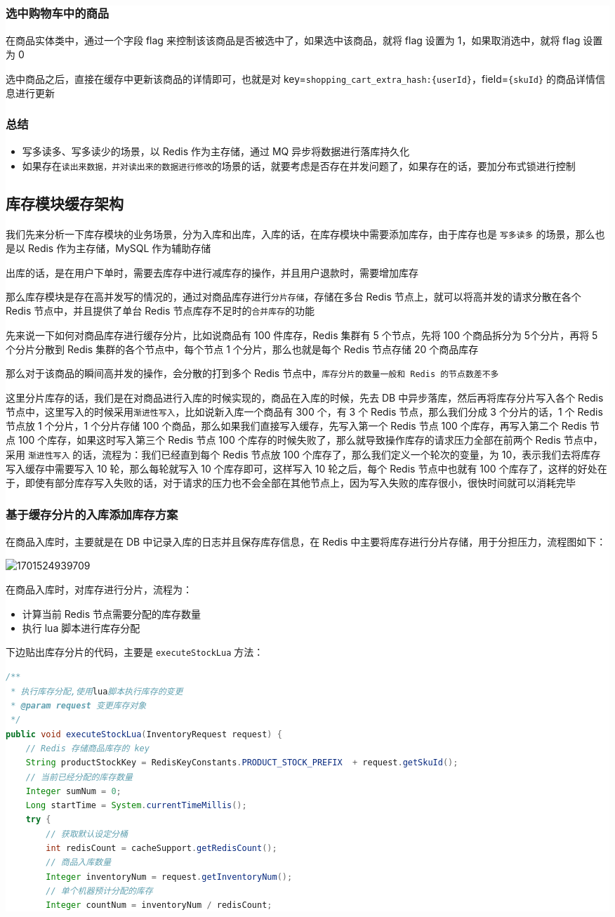 ### 选中购物车中的商品

在商品实体类中，通过一个字段 flag 来控制该该商品是否被选中了，如果选中该商品，就将 flag 设置为 1，如果取消选中，就将 flag 设置为 0

选中商品之后，直接在缓存中更新该商品的详情即可，也就是对 key=`shopping_cart_extra_hash:{userId}`，field=`{skuId}` 的商品详情信息进行更新



### 总结

- 写多读多、写多读少的场景，以 Redis 作为主存储，通过 MQ 异步将数据进行落库持久化
- 如果存在`读出来数据，并对读出来的数据进行修改`的场景的话，就要考虑是否存在并发问题了，如果存在的话，要加分布式锁进行控制





## 库存模块缓存架构

我们先来分析一下库存模块的业务场景，分为入库和出库，入库的话，在库存模块中需要添加库存，由于库存也是 `写多读多` 的场景，那么也是以 Redis 作为主存储，MySQL 作为辅助存储

出库的话，是在用户下单时，需要去库存中进行减库存的操作，并且用户退款时，需要增加库存

那么库存模块是存在高并发写的情况的，通过对商品库存进行`分片存储`，存储在多台 Redis 节点上，就可以将高并发的请求分散在各个 Redis 节点中，并且提供了单台 Redis 节点库存不足时的`合并库存`的功能

先来说一下如何对商品库存进行缓存分片，比如说商品有 100 件库存，Redis 集群有 5 个节点，先将 100 个商品拆分为 5个分片，再将 5 个分片分散到 Redis 集群的各个节点中，每个节点 1 个分片，那么也就是每个 Redis 节点存储 20 个商品库存

那么对于该商品的瞬间高并发的操作，会分散的打到多个 Redis 节点中，`库存分片的数量一般和 Redis 的节点数差不多`

这里分片库存的话，我们是在对商品进行入库的时候实现的，商品在入库的时候，先去 DB 中异步落库，然后再将库存分片写入各个 Redis 节点中，这里写入的时候采用`渐进性写入`，比如说新入库一个商品有 300 个，有 3 个 Redis 节点，那么我们分成 3 个分片的话，1 个 Redis 节点放 1 个分片，1 个分片存储 100 个商品，那么如果我们直接写入缓存，先写入第一个 Redis 节点 100 个库存，再写入第二个 Redis 节点 100 个库存，如果这时写入第三个 Redis 节点 100 个库存的时候失败了，那么就导致操作库存的请求压力全部在前两个 Redis 节点中，采用 `渐进性写入` 的话，流程为：我们已经直到每个 Redis 节点放 100 个库存了，那么我们定义一个轮次的变量，为 10，表示我们去将库存写入缓存中需要写入 10 轮，那么每轮就写入 10 个库存即可，这样写入 10 轮之后，每个 Redis 节点中也就有 100 个库存了，这样的好处在于，即使有部分库存写入失败的话，对于请求的压力也不会全部在其他节点上，因为写入失败的库存很小，很快时间就可以消耗完毕



### 基于缓存分片的入库添加库存方案

在商品入库时，主要就是在 DB 中记录入库的日志并且保存库存信息，在 Redis 中主要将库存进行分片存储，用于分担压力，流程图如下：

![1701524939709](https://11laile-note-img.oss-cn-beijing.aliyuncs.com/1701524939709.png)



在商品入库时，对库存进行分片，流程为：

- 计算当前 Redis 节点需要分配的库存数量
- 执行 lua 脚本进行库存分配

下边贴出库存分片的代码，主要是 `executeStockLua` 方法：

```java
/**
 * 执行库存分配,使用lua脚本执行库存的变更
 * @param request 变更库存对象
 */
public void executeStockLua(InventoryRequest request) {
    // Redis 存储商品库存的 key
    String productStockKey = RedisKeyConstants.PRODUCT_STOCK_PREFIX  + request.getSkuId();
    // 当前已经分配的库存数量
    Integer sumNum = 0;
    Long startTime = System.currentTimeMillis();
    try {
        // 获取默认设定分桶
        int redisCount = cacheSupport.getRedisCount();
        // 商品入库数量
        Integer inventoryNum = request.getInventoryNum();
        // 单个机器预计分配的库存
        Integer countNum = inventoryNum / redisCount;
```